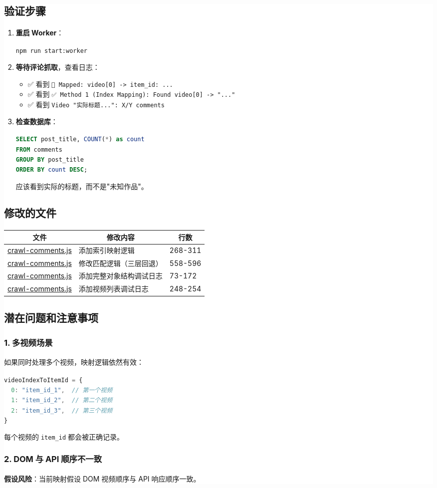 ## 验证步骤

1. **重启 Worker**：
   ```bash
   npm run start:worker
   ```

2. **等待评论抓取**，查看日志：
   - ✅ 看到 `📝 Mapped: video[0] -> item_id: ...`
   - ✅ 看到 `✅ Method 1 (Index Mapping): Found video[0] -> "..."`
   - ✅ 看到 `Video "实际标题...": X/Y comments`

3. **检查数据库**：
   ```sql
   SELECT post_title, COUNT(*) as count
   FROM comments
   GROUP BY post_title
   ORDER BY count DESC;
   ```

   应该看到实际的标题，而不是"未知作品"。

## 修改的文件

| 文件 | 修改内容 | 行数 |
|------|---------|------|
| [crawl-comments.js](../packages/worker/src/platforms/douyin/crawl-comments.js) | 添加索引映射逻辑 | 268-311 |
| [crawl-comments.js](../packages/worker/src/platforms/douyin/crawl-comments.js) | 修改匹配逻辑（三层回退） | 558-596 |
| [crawl-comments.js](../packages/worker/src/platforms/douyin/crawl-comments.js) | 添加完整对象结构调试日志 | 73-172 |
| [crawl-comments.js](../packages/worker/src/platforms/douyin/crawl-comments.js) | 添加视频列表调试日志 | 248-254 |

## 潜在问题和注意事项

### 1. 多视频场景

如果同时处理多个视频，映射逻辑依然有效：

```javascript
videoIndexToItemId = {
  0: "item_id_1",  // 第一个视频
  1: "item_id_2",  // 第二个视频
  2: "item_id_3",  // 第三个视频
}
```

每个视频的 `item_id` 都会被正确记录。

### 2. DOM 与 API 顺序不一致

**假设风险**：当前映射假设 DOM 视频顺序与 API 响应顺序一致。
